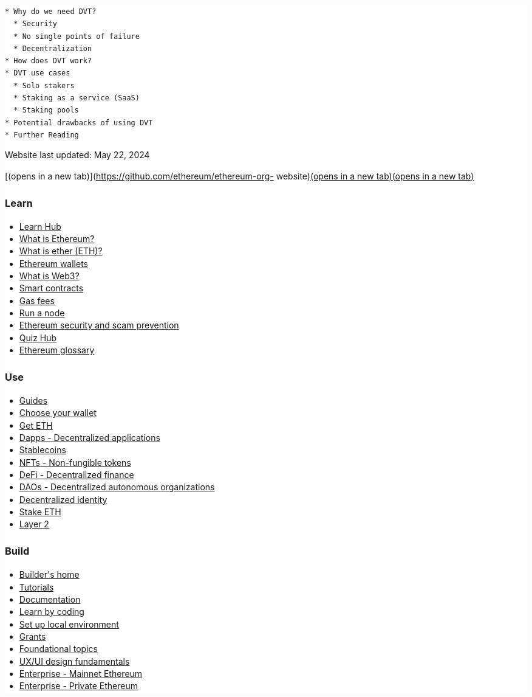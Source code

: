     * Why do we need DVT?
      * Security
      * No single points of failure
      * Decentralization
    * How does DVT work?
    * DVT use cases
      * Solo stakers
      * Staking as a service (SaaS)
      * Staking pools
    * Potential drawbacks of using DVT
    * Further Reading

Website last updated: May 22, 2024

[(opens in a new tab)](https://github.com/ethereum/ethereum-org-
website)[(opens in a new tab)](https://twitter.com/ethdotorg)[(opens in a new
tab)](https://discord.gg/ethereum-org)

### Learn

  * [Learn Hub](/en/learn/)
  * [What is Ethereum?](/en/what-is-ethereum/)
  * [What is ether (ETH)?](/en/eth/)
  * [Ethereum wallets](/en/wallets/)
  * [What is Web3?](/en/web3/)
  * [Smart contracts](/en/smart-contracts/)
  * [Gas fees](/en/gas/)
  * [Run a node](/en/run-a-node/)
  * [Ethereum security and scam prevention](/en/security/)
  * [Quiz Hub](/en/quizzes/)
  * [Ethereum glossary](/en/glossary/)

### Use

  * [Guides](/en/guides/)
  * [Choose your wallet](/en/wallets/find-wallet/)
  * [Get ETH](/en/get-eth/)
  * [Dapps - Decentralized applications](/en/dapps/)
  * [Stablecoins](/en/stablecoins/)
  * [NFTs - Non-fungible tokens](/en/nft/)
  * [DeFi - Decentralized finance](/en/defi/)
  * [DAOs - Decentralized autonomous organizations](/en/dao/)
  * [Decentralized identity](/en/decentralized-identity/)
  * [Stake ETH](/en/staking/)
  * [Layer 2](/en/layer-2/)

### Build

  * [Builder's home](/en/developers/)
  * [Tutorials](/en/developers/tutorials/)
  * [Documentation](/en/developers/docs/)
  * [Learn by coding](/en/developers/learning-tools/)
  * [Set up local environment](/en/developers/local-environment/)
  * [Grants](/en/community/grants/)
  * [Foundational topics](/en/developers/docs/intro-to-ethereum/)
  * [UX/UI design fundamentals](/en/developers/docs/design-and-ux/)
  * [Enterprise - Mainnet Ethereum](/en/enterprise/)
  * [Enterprise - Private Ethereum](/en/enterprise/private-ethereum/)
